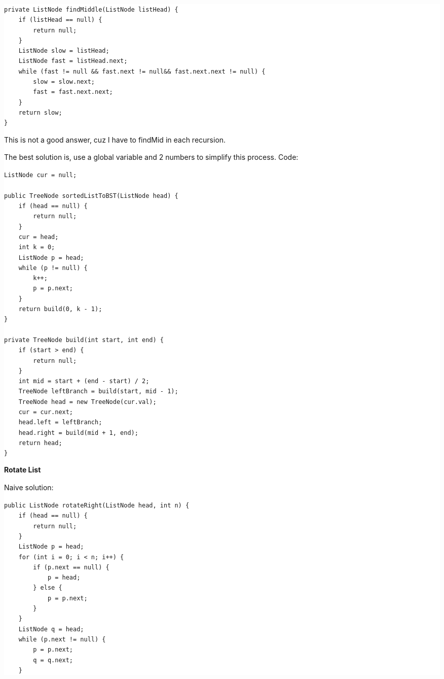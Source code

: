     private ListNode findMiddle(ListNode listHead) {
        if (listHead == null) {
            return null;
        }
        ListNode slow = listHead;
        ListNode fast = listHead.next;
        while (fast != null && fast.next != null&& fast.next.next != null) {
            slow = slow.next;
            fast = fast.next.next;
        }
        return slow;
    }

This is not a good answer, cuz I have to findMid in each recursion.

The best solution is, use a global variable and 2 numbers to simplify this process. Code:

    ListNode cur = null;

    public TreeNode sortedListToBST(ListNode head) {
    	if (head == null) {
    		return null;
    	}
    	cur = head;
    	int k = 0;
    	ListNode p = head;
    	while (p != null) {
    		k++;
    		p = p.next;
    	}
    	return build(0, k - 1);
    }

    private TreeNode build(int start, int end) {
    	if (start > end) {
    		return null;
    	}
    	int mid = start + (end - start) / 2;
    	TreeNode leftBranch = build(start, mid - 1);
    	TreeNode head = new TreeNode(cur.val);
    	cur = cur.next;
    	head.left = leftBranch;
    	head.right = build(mid + 1, end);
    	return head;
    }

**Rotate List**

Naive solution:

    public ListNode rotateRight(ListNode head, int n) {
        if (head == null) {
            return null;
        }
        ListNode p = head;
        for (int i = 0; i < n; i++) {
            if (p.next == null) {
                p = head;
            } else {
                p = p.next;
            }
        }
    	ListNode q = head;
    	while (p.next != null) {
    		p = p.next;
    		q = q.next;
    	}